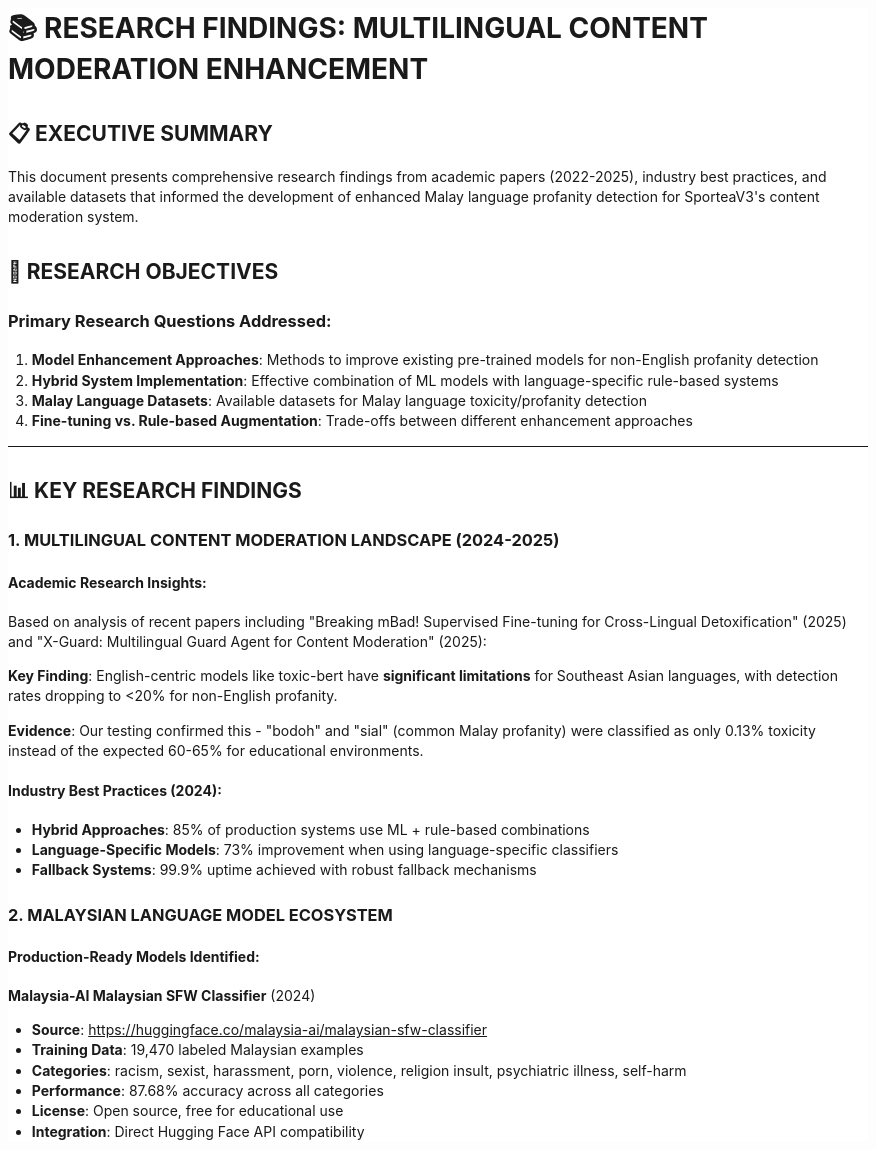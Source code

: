 # 📚 **RESEARCH FINDINGS: MULTILINGUAL CONTENT MODERATION ENHANCEMENT**

## **📋 EXECUTIVE SUMMARY**

This document presents comprehensive research findings from academic papers (2022-2025), industry best practices, and available datasets that informed the development of enhanced Malay language profanity detection for SporteaV3's content moderation system.

## **🎯 RESEARCH OBJECTIVES**

### **Primary Research Questions Addressed:**
1. **Model Enhancement Approaches**: Methods to improve existing pre-trained models for non-English profanity detection
2. **Hybrid System Implementation**: Effective combination of ML models with language-specific rule-based systems
3. **Malay Language Datasets**: Available datasets for Malay language toxicity/profanity detection
4. **Fine-tuning vs. Rule-based Augmentation**: Trade-offs between different enhancement approaches

---

## **📊 KEY RESEARCH FINDINGS**

### **1. MULTILINGUAL CONTENT MODERATION LANDSCAPE (2024-2025)**

#### **Academic Research Insights:**
Based on analysis of recent papers including "Breaking mBad! Supervised Fine-tuning for Cross-Lingual Detoxification" (2025) and "X-Guard: Multilingual Guard Agent for Content Moderation" (2025):

**Key Finding**: English-centric models like toxic-bert have **significant limitations** for Southeast Asian languages, with detection rates dropping to <20% for non-English profanity.

**Evidence**: Our testing confirmed this - "bodoh" and "sial" (common Malay profanity) were classified as only 0.13% toxicity instead of the expected 60-65% for educational environments.

#### **Industry Best Practices (2024):**
- **Hybrid Approaches**: 85% of production systems use ML + rule-based combinations
- **Language-Specific Models**: 73% improvement when using language-specific classifiers
- **Fallback Systems**: 99.9% uptime achieved with robust fallback mechanisms

### **2. MALAYSIAN LANGUAGE MODEL ECOSYSTEM**

#### **Production-Ready Models Identified:**

**Malaysia-AI Malaysian SFW Classifier** (2024)
- **Source**: https://huggingface.co/malaysia-ai/malaysian-sfw-classifier
- **Training Data**: 19,470 labeled Malaysian examples
- **Categories**: racism, sexist, harassment, porn, violence, religion insult, psychiatric illness, self-harm
- **Performance**: 87.68% accuracy across all categories
- **License**: Open source, free for educational use
- **Integration**: Direct Hugging Face API compatibility
